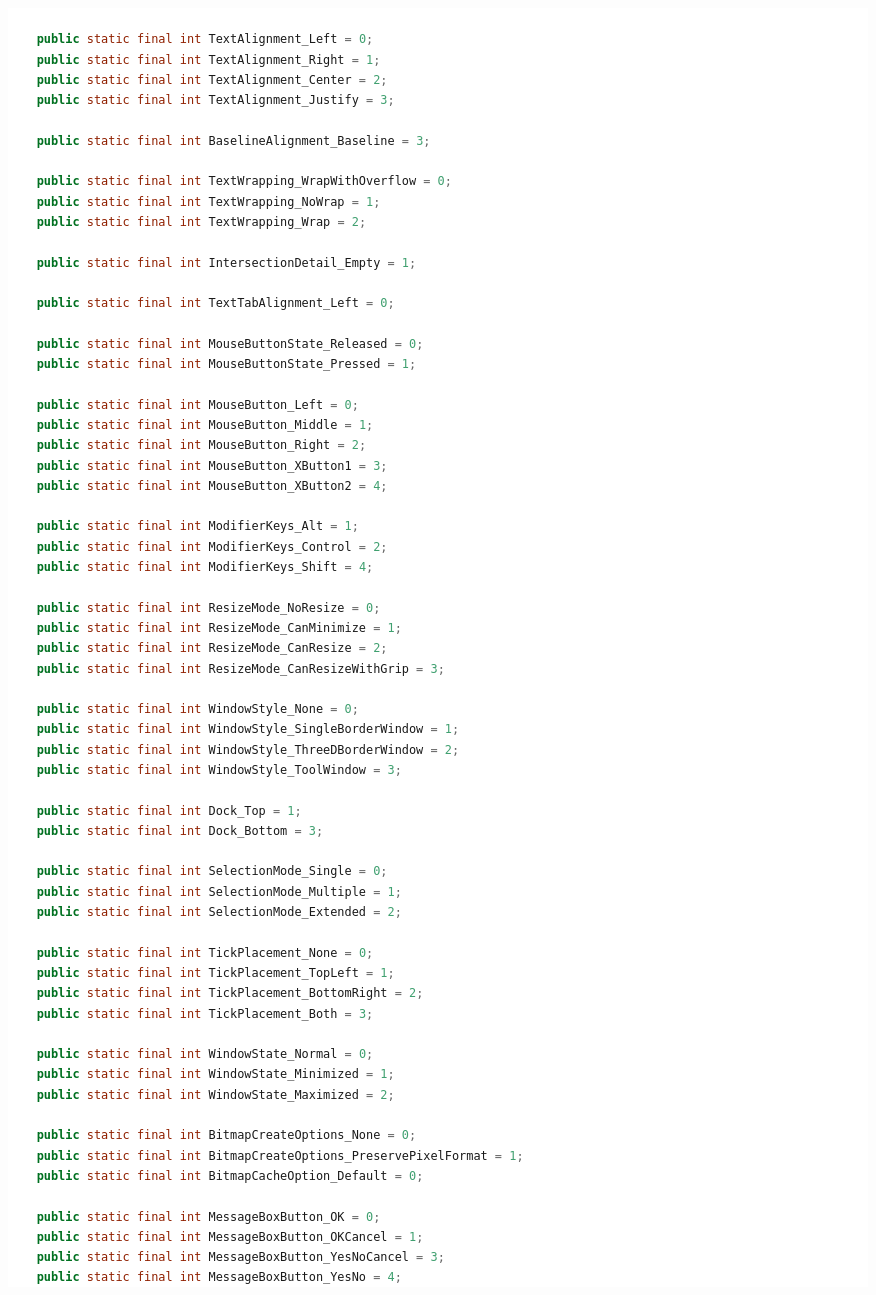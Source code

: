 ```java
	
	public static final int TextAlignment_Left = 0;
	public static final int TextAlignment_Right = 1;
	public static final int TextAlignment_Center = 2;
	public static final int TextAlignment_Justify = 3;
	
	public static final int BaselineAlignment_Baseline = 3;
	
	public static final int TextWrapping_WrapWithOverflow = 0;
	public static final int TextWrapping_NoWrap = 1;
	public static final int TextWrapping_Wrap = 2;
		
	public static final int IntersectionDetail_Empty = 1;
	
	public static final int TextTabAlignment_Left = 0;
	
	public static final int MouseButtonState_Released = 0;
	public static final int MouseButtonState_Pressed = 1;
	
	public static final int MouseButton_Left = 0;
	public static final int MouseButton_Middle = 1;
	public static final int MouseButton_Right = 2;
	public static final int MouseButton_XButton1 = 3;
	public static final int MouseButton_XButton2 = 4;
	
	public static final int ModifierKeys_Alt = 1;
	public static final int ModifierKeys_Control = 2;
	public static final int ModifierKeys_Shift = 4;
	
	public static final int ResizeMode_NoResize = 0;
	public static final int ResizeMode_CanMinimize = 1;
	public static final int ResizeMode_CanResize = 2;
	public static final int ResizeMode_CanResizeWithGrip = 3;
	
	public static final int WindowStyle_None = 0;
	public static final int WindowStyle_SingleBorderWindow = 1;
	public static final int WindowStyle_ThreeDBorderWindow = 2;
	public static final int WindowStyle_ToolWindow = 3;
	
	public static final int Dock_Top = 1;
	public static final int Dock_Bottom = 3;

	public static final int SelectionMode_Single = 0;
	public static final int SelectionMode_Multiple = 1;
	public static final int SelectionMode_Extended = 2;
	
	public static final int TickPlacement_None = 0;
    public static final int TickPlacement_TopLeft = 1;
    public static final int TickPlacement_BottomRight = 2;
	public static final int TickPlacement_Both = 3;

	public static final int WindowState_Normal = 0;
    public static final int WindowState_Minimized = 1;
    public static final int WindowState_Maximized = 2;
    
    public static final int BitmapCreateOptions_None = 0;
    public static final int BitmapCreateOptions_PreservePixelFormat = 1;
    public static final int BitmapCacheOption_Default = 0;
    
    public static final int MessageBoxButton_OK = 0;
    public static final int MessageBoxButton_OKCancel = 1;
    public static final int MessageBoxButton_YesNoCancel = 3;
    public static final int MessageBoxButton_YesNo = 4;
```